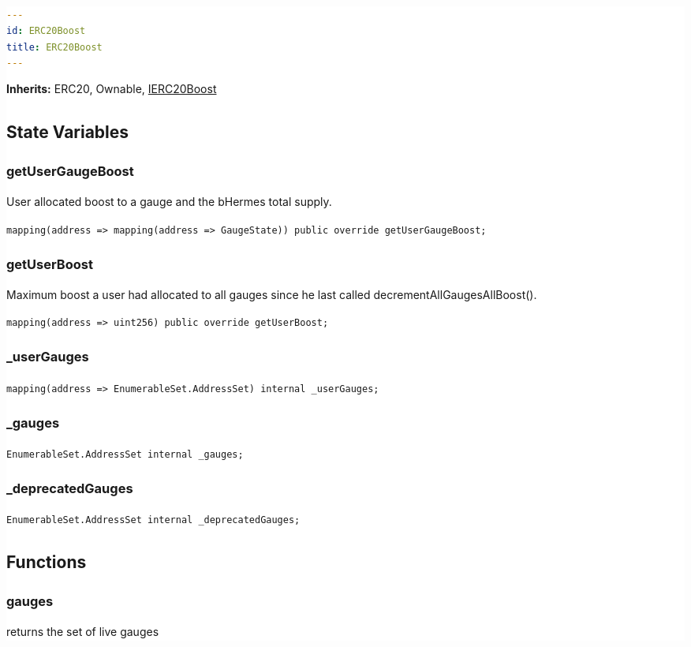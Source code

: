 ```yaml
---
id: ERC20Boost
title: ERC20Boost
---
```


**Inherits:**
ERC20, Ownable, [IERC20Boost](/erc-20/interfaces/IERC20Boost.sol/interface.IERC20Boost.md)


## State Variables
### getUserGaugeBoost
User allocated boost to a gauge and the bHermes total supply.


```solidity
mapping(address => mapping(address => GaugeState)) public override getUserGaugeBoost;
```


### getUserBoost
Maximum boost a user had allocated to all gauges since he last called decrementAllGaugesAllBoost().


```solidity
mapping(address => uint256) public override getUserBoost;
```


### _userGauges

```solidity
mapping(address => EnumerableSet.AddressSet) internal _userGauges;
```


### _gauges

```solidity
EnumerableSet.AddressSet internal _gauges;
```


### _deprecatedGauges

```solidity
EnumerableSet.AddressSet internal _deprecatedGauges;
```


## Functions
### gauges

returns the set of live gauges
